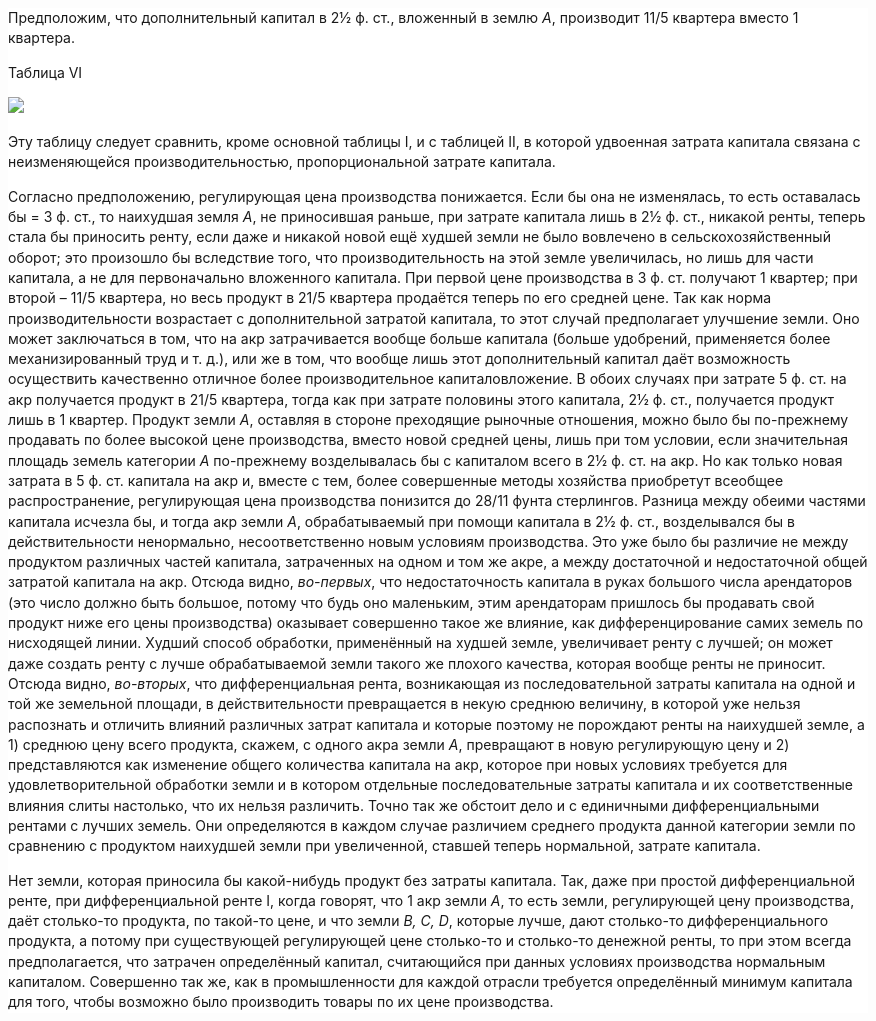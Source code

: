 Предположим, что дополнительный капитал в 2½ ф. ст., вложенный в землю _A_, производит 11/5 квартера вместо 1 квартера.

Таблица VI

![](app://obsidian.md/i_034.png)

Эту таблицу следует сравнить, кроме основной таблицы I, и с таблицей II, в которой удвоенная затрата капитала связана с неизменяющейся производительностью, пропорциональной затрате капитала.

Согласно предположению, регулирующая цена производства понижается. Если бы она не изменялась, то есть оставалась бы = 3 ф. ст., то наихудшая земля _A_, не приносившая раньше, при затрате капитала лишь в 2½ ф. ст., никакой ренты, теперь стала бы приносить ренту, если даже и никакой новой ещё худшей земли не было вовлечено в сельскохозяйственный оборот; это произошло бы вследствие того, что производительность на этой земле увеличилась, но лишь для части капитала, а не для первоначально вложенного капитала. При первой цене производства в 3 ф. ст. получают 1 квартер; при второй – 11/5 квартера, но весь продукт в 21/5 квартера продаётся теперь по его средней цене. Так как норма производительности возрастает с дополнительной затратой капитала, то этот случай предполагает улучшение земли. Оно может заключаться в том, что на акр затрачивается вообще больше капитала (больше удобрений, применяется более механизированный труд и т. д.), или же в том, что вообще лишь этот дополнительный капитал даёт возможность осуществить качественно отличное более производительное капиталовложение. В обоих случаях при затрате 5 ф. ст. на акр получается продукт в 21/5 квартера, тогда как при затрате половины этого капитала, 2½ ф. ст., получается продукт лишь в 1 квартер. Продукт земли _A_, оставляя в стороне преходящие рыночные отношения, можно было бы по-прежнему продавать по более высокой цене производства, вместо новой средней цены, лишь при том условии, если значительная площадь земель категории _A_ по-прежнему возделывалась бы с капиталом всего в 2½ ф. ст. на акр. Но как только новая затрата в 5 ф. ст. капитала на акр и, вместе с тем, более совершенные методы хозяйства приобретут всеобщее распространение, регулирующая цена производства понизится до 28/11 фунта стерлингов. Разница между обеими частями капитала исчезла бы, и тогда акр земли _A_, обрабатываемый при помощи капитала в 2½ ф. ст., возделывался бы в действительности ненормально, несоответственно новым условиям производства. Это уже было бы различие не между продуктом различных частей капитала, затраченных на одном и том же акре, а между достаточной и недостаточной общей затратой капитала на акр. Отсюда видно, _во-первых_, что недостаточность капитала в руках большого числа арендаторов (это число должно быть большое, потому что будь оно маленьким, этим арендаторам пришлось бы продавать свой продукт ниже его цены производства) оказывает совершенно такое же влияние, как дифференцирование самих земель по нисходящей линии. Худший способ обработки, применённый на худшей земле, увеличивает ренту с лучшей; он может даже создать ренту с лучше обрабатываемой земли такого же плохого качества, которая вообще ренты не приносит. Отсюда видно, _во-вторых_, что дифференциальная рента, возникающая из последовательной затраты капитала на одной и той же земельной площади, в действительности превращается в некую среднюю величину, в которой уже нельзя распознать и отличить влияний различных затрат капитала и которые поэтому не порождают ренты на наихудшей земле, а 1) среднюю цену всего продукта, скажем, с одного акра земли _A_, превращают в новую регулирующую цену и 2) представляются как изменение общего количества капитала на акр, которое при новых условиях требуется для удовлетворительной обработки земли и в котором отдельные последовательные затраты капитала и их соответственные влияния слиты настолько, что их нельзя различить. Точно так же обстоит дело и с единичными дифференциальными рентами с лучших земель. Они определяются в каждом случае различием среднего продукта данной категории земли по сравнению с продуктом наихудшей земли при увеличенной, ставшей теперь нормальной, затрате капитала.

Нет земли, которая приносила бы какой-нибудь продукт без затраты капитала. Так, даже при простой дифференциальной ренте, при дифференциальной ренте I, когда говорят, что 1 акр земли _A_, то есть земли, регулирующей цену производства, даёт столько-то продукта, по такой-то цене, и что земли _B, C, D_, которые лучше, дают столько-то дифференциального продукта, а потому при существующей регулирующей цене столько-то и столько-то денежной ренты, то при этом всегда предполагается, что затрачен определённый капитал, считающийся при данных условиях производства нормальным капиталом. Совершенно так же, как в промышленности для каждой отрасли требуется определённый минимум капитала для того, чтобы возможно было производить товары по их цене производства.
